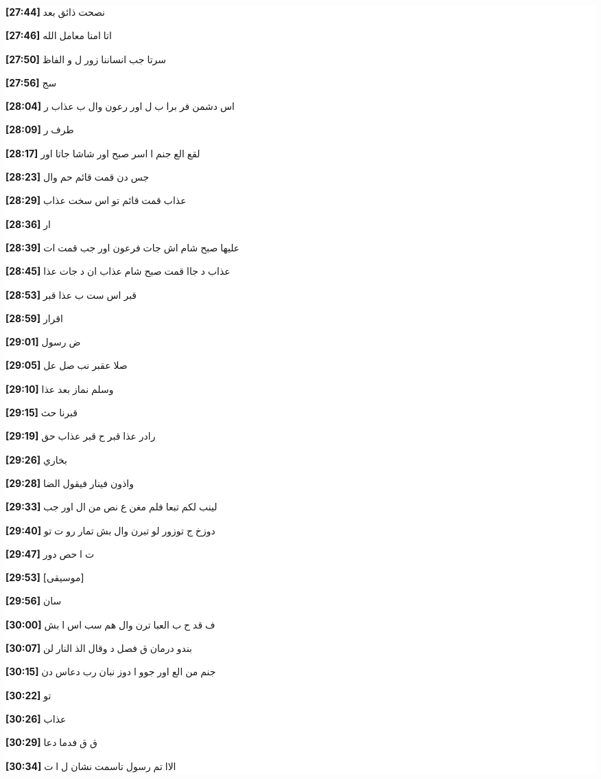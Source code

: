 **[27:44]** نصحت ذائق بعد

**[27:46]** اتا امنا معامل الله

**[27:50]** سرتا جب انساننا زور ل و الفاظ

**[27:56]** سج

**[28:04]** اس دشمن فر برا ب ل اور رعون وال ب عذاب ر

**[28:09]** طرف ر

**[28:17]** لقع الع جنم ا اسر صبح اور شاشا جاتا اور

**[28:23]** جس دن قمت قائم حم وال

**[28:29]** عذاب قمت قائم تو اس سخت عذاب

**[28:36]** ار

**[28:39]** عليها صبح شام اش جات فرعون اور جب قمت ات

**[28:45]** عذاب د جاا قمت صبح شام عذاب ان د جات عذا

**[28:53]** قبر اس ست ب عذا قبر

**[28:59]** اقرار

**[29:01]** ض رسول

**[29:05]** صلا عقبر نب صل عل

**[29:10]** وسلم نماز بعد عذا

**[29:15]** قبرنا حث

**[29:19]** رادر عذا قبر ح قبر عذاب حق

**[29:26]** بخاري

**[29:28]** واذون فينار فيقول الضا

**[29:33]** لينب لكم تبعا فلم مغن ع نص من ال اور جب

**[29:40]** دوزخ ج توزور لو تبرن وال بش تمار رو ت تو

**[29:47]** ت ا حص دور

**[29:53]** [موسيقى]

**[29:56]** سان

**[30:00]** ف قد ح ب العبا ترن وال هم سب اس ا بش

**[30:07]** بندو درمان ق فصل د وقال الذ النار لن

**[30:15]** جنم من الع اور جوو ا دوز نبان رب دعاس دن

**[30:22]** تو

**[30:26]** عذاب

**[30:29]** ق ق فدما دعا

**[30:34]** الاا تم رسول تاسمت نشان ل ا ت
